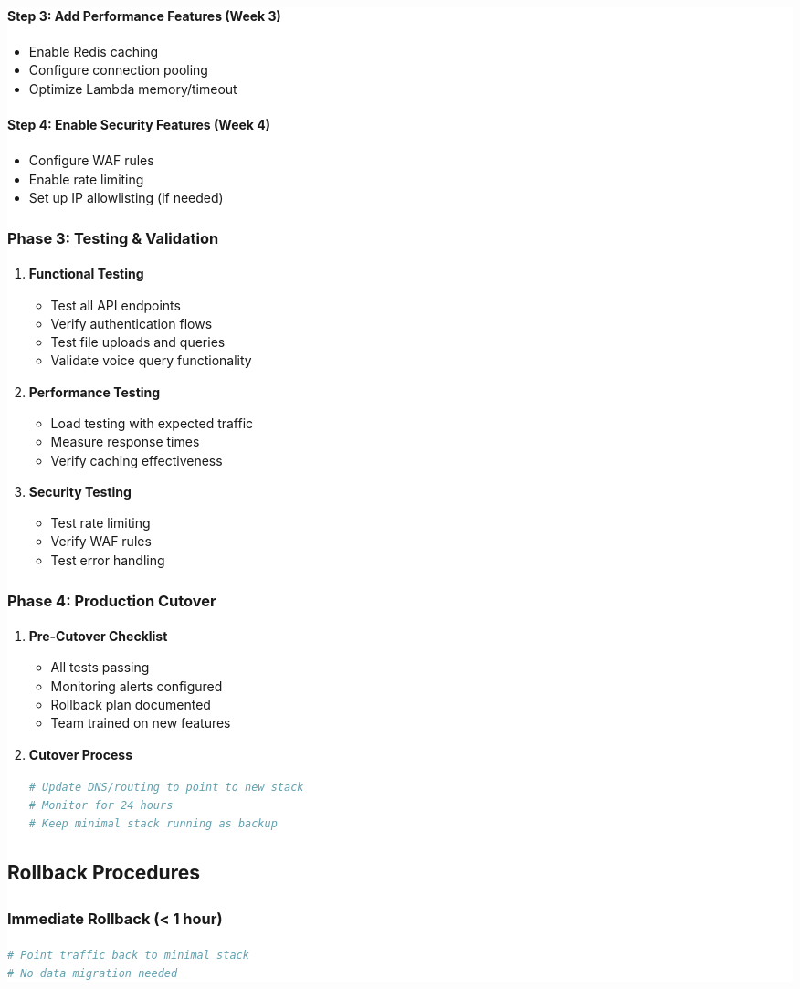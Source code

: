 #### Step 3: Add Performance Features (Week 3)

- Enable Redis caching
- Configure connection pooling
- Optimize Lambda memory/timeout

#### Step 4: Enable Security Features (Week 4)

- Configure WAF rules
- Enable rate limiting
- Set up IP allowlisting (if needed)

### Phase 3: Testing & Validation

1. **Functional Testing**

   - Test all API endpoints
   - Verify authentication flows
   - Test file uploads and queries
   - Validate voice query functionality

2. **Performance Testing**

   - Load testing with expected traffic
   - Measure response times
   - Verify caching effectiveness

3. **Security Testing**
   - Test rate limiting
   - Verify WAF rules
   - Test error handling

### Phase 4: Production Cutover

1. **Pre-Cutover Checklist**

   - All tests passing
   - Monitoring alerts configured
   - Rollback plan documented
   - Team trained on new features

2. **Cutover Process**
   ```bash
   # Update DNS/routing to point to new stack
   # Monitor for 24 hours
   # Keep minimal stack running as backup
   ```

## Rollback Procedures

### Immediate Rollback (< 1 hour)

```bash
# Point traffic back to minimal stack
# No data migration needed
```

